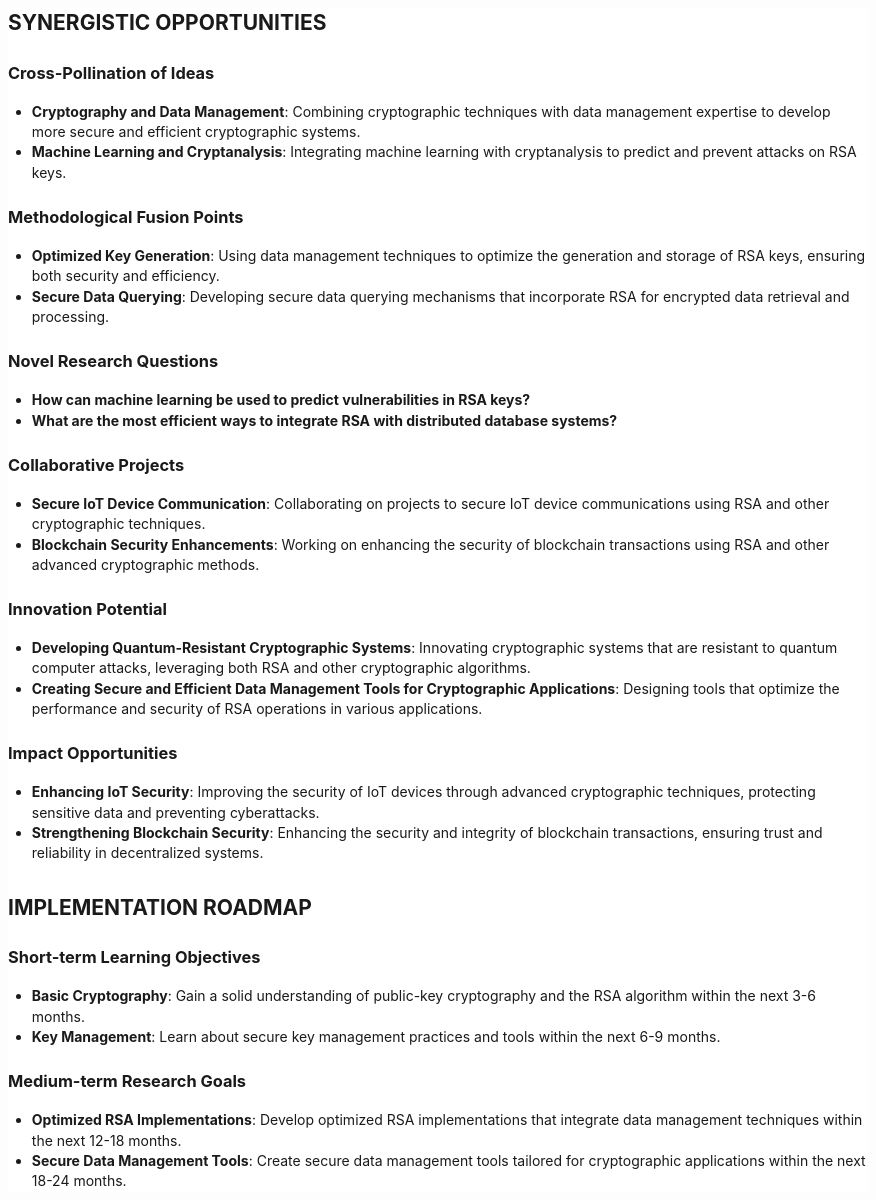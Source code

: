 ## SYNERGISTIC OPPORTUNITIES

### Cross-Pollination of Ideas
- **Cryptography and Data Management**: Combining cryptographic techniques with data management expertise to develop more secure and efficient cryptographic systems.
- **Machine Learning and Cryptanalysis**: Integrating machine learning with cryptanalysis to predict and prevent attacks on RSA keys.

### Methodological Fusion Points
- **Optimized Key Generation**: Using data management techniques to optimize the generation and storage of RSA keys, ensuring both security and efficiency.
- **Secure Data Querying**: Developing secure data querying mechanisms that incorporate RSA for encrypted data retrieval and processing.

### Novel Research Questions
- **How can machine learning be used to predict vulnerabilities in RSA keys?**
- **What are the most efficient ways to integrate RSA with distributed database systems?**

### Collaborative Projects
- **Secure IoT Device Communication**: Collaborating on projects to secure IoT device communications using RSA and other cryptographic techniques.
- **Blockchain Security Enhancements**: Working on enhancing the security of blockchain transactions using RSA and other advanced cryptographic methods.

### Innovation Potential
- **Developing Quantum-Resistant Cryptographic Systems**: Innovating cryptographic systems that are resistant to quantum computer attacks, leveraging both RSA and other cryptographic algorithms.
- **Creating Secure and Efficient Data Management Tools for Cryptographic Applications**: Designing tools that optimize the performance and security of RSA operations in various applications.

### Impact Opportunities
- **Enhancing IoT Security**: Improving the security of IoT devices through advanced cryptographic techniques, protecting sensitive data and preventing cyberattacks.
- **Strengthening Blockchain Security**: Enhancing the security and integrity of blockchain transactions, ensuring trust and reliability in decentralized systems.

## IMPLEMENTATION ROADMAP

### Short-term Learning Objectives
- **Basic Cryptography**: Gain a solid understanding of public-key cryptography and the RSA algorithm within the next 3-6 months.
- **Key Management**: Learn about secure key management practices and tools within the next 6-9 months.

### Medium-term Research Goals
- **Optimized RSA Implementations**: Develop optimized RSA implementations that integrate data management techniques within the next 12-18 months.
- **Secure Data Management Tools**: Create secure data management tools tailored for cryptographic applications within the next 18-24 months.
